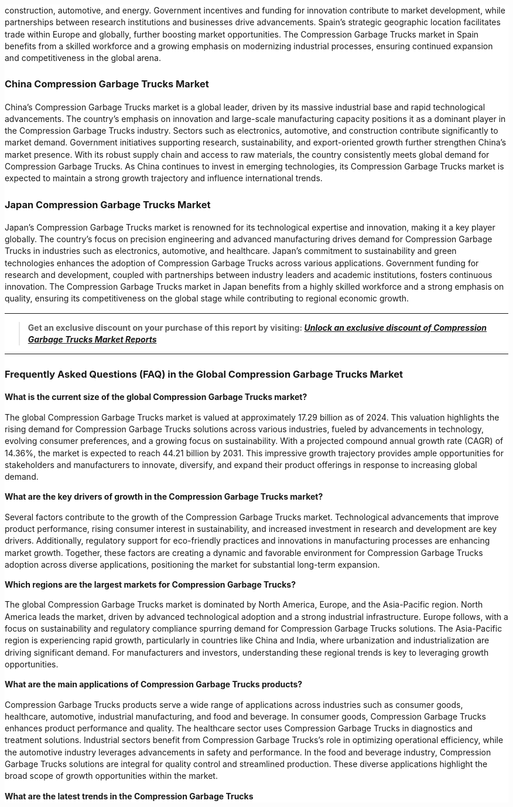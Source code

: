 construction, automotive, and energy. Government incentives and funding for innovation contribute to market development, while partnerships between research institutions and businesses drive advancements. Spain&rsquo;s strategic geographic location facilitates trade within Europe and globally, further boosting market opportunities. The Compression Garbage Trucks market in Spain benefits from a skilled workforce and a growing emphasis on modernizing industrial processes, ensuring continued expansion and competitiveness in the global arena.</p><h3>China Compression Garbage Trucks Market</h3><p>China&rsquo;s Compression Garbage Trucks market is a global leader, driven by its massive industrial base and rapid technological advancements. The country&rsquo;s emphasis on innovation and large-scale manufacturing capacity positions it as a dominant player in the Compression Garbage Trucks industry. Sectors such as electronics, automotive, and construction contribute significantly to market demand. Government initiatives supporting research, sustainability, and export-oriented growth further strengthen China&rsquo;s market presence. With its robust supply chain and access to raw materials, the country consistently meets global demand for Compression Garbage Trucks. As China continues to invest in emerging technologies, its Compression Garbage Trucks market is expected to maintain a strong growth trajectory and influence international trends.</p><h3>Japan Compression Garbage Trucks Market</h3><p>Japan&rsquo;s Compression Garbage Trucks market is renowned for its technological expertise and innovation, making it a key player globally. The country&rsquo;s focus on precision engineering and advanced manufacturing drives demand for Compression Garbage Trucks in industries such as electronics, automotive, and healthcare. Japan&rsquo;s commitment to sustainability and green technologies enhances the adoption of Compression Garbage Trucks across various applications. Government funding for research and development, coupled with partnerships between industry leaders and academic institutions, fosters continuous innovation. The Compression Garbage Trucks market in Japan benefits from a highly skilled workforce and a strong emphasis on quality, ensuring its competitiveness on the global stage while contributing to regional economic growth.</p><hr /><blockquote><p><strong>Get an exclusive discount on your purchase of this report by visiting: <em><a href="://marketresearchpulse.com/ask-for-discount/120382?utm_source=Github&amp;utm_medium=091">Unlock an exclusive discount of Compression Garbage Trucks Market Reports</a></em>&nbsp;</strong></p></blockquote><hr /><h3>Frequently Asked Questions (FAQ) in the Global Compression Garbage Trucks Market</h3><p><strong>What is the current size of the global Compression Garbage Trucks market?</strong></p><p>The global Compression Garbage Trucks market is valued at approximately 17.29 billion as of 2024. This valuation highlights the rising demand for Compression Garbage Trucks solutions across various industries, fueled by advancements in technology, evolving consumer preferences, and a growing focus on sustainability. With a projected compound annual growth rate (CAGR) of 14.36%, the market is expected to reach 44.21 billion by 2031. This impressive growth trajectory provides ample opportunities for stakeholders and manufacturers to innovate, diversify, and expand their product offerings in response to increasing global demand.</p><p><strong>What are the key drivers of growth in the Compression Garbage Trucks market?</strong></p><p>Several factors contribute to the growth of the Compression Garbage Trucks market. Technological advancements that improve product performance, rising consumer interest in sustainability, and increased investment in research and development are key drivers. Additionally, regulatory support for eco-friendly practices and innovations in manufacturing processes are enhancing market growth. Together, these factors are creating a dynamic and favorable environment for Compression Garbage Trucks adoption across diverse applications, positioning the market for substantial long-term expansion.</p><p><strong>Which regions are the largest markets for Compression Garbage Trucks?</strong></p><p>The global Compression Garbage Trucks market is dominated by North America, Europe, and the Asia-Pacific region. North America leads the market, driven by advanced technological adoption and a strong industrial infrastructure. Europe follows, with a focus on sustainability and regulatory compliance spurring demand for Compression Garbage Trucks solutions. The Asia-Pacific region is experiencing rapid growth, particularly in countries like China and India, where urbanization and industrialization are driving significant demand. For manufacturers and investors, understanding these regional trends is key to leveraging growth opportunities.</p><p><strong>What are the main applications of Compression Garbage Trucks products?</strong></p><p>Compression Garbage Trucks products serve a wide range of applications across industries such as consumer goods, healthcare, automotive, industrial manufacturing, and food and beverage. In consumer goods, Compression Garbage Trucks enhances product performance and quality. The healthcare sector uses Compression Garbage Trucks in diagnostics and treatment solutions. Industrial sectors benefit from Compression Garbage Trucks&rsquo;s role in optimizing operational efficiency, while the automotive industry leverages advancements in safety and performance. In the food and beverage industry, Compression Garbage Trucks solutions are integral for quality control and streamlined production. These diverse applications highlight the broad scope of growth opportunities within the market.</p><p><strong>What are the latest trends in the Compression Garbage Trucks